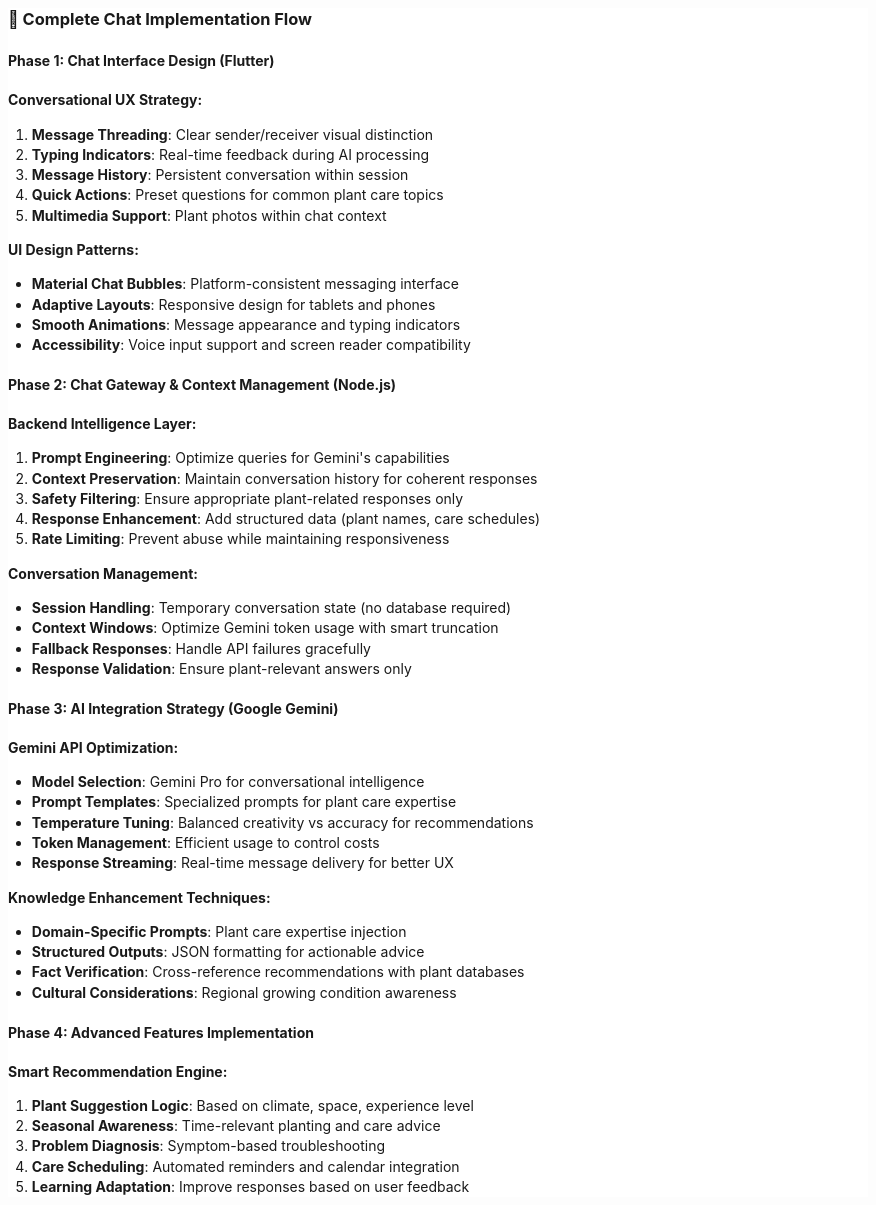 ### 🔄 Complete Chat Implementation Flow

#### **Phase 1: Chat Interface Design (Flutter)**

**Conversational UX Strategy:**
1. **Message Threading**: Clear sender/receiver visual distinction
2. **Typing Indicators**: Real-time feedback during AI processing
3. **Message History**: Persistent conversation within session
4. **Quick Actions**: Preset questions for common plant care topics
5. **Multimedia Support**: Plant photos within chat context

**UI Design Patterns:**
- **Material Chat Bubbles**: Platform-consistent messaging interface
- **Adaptive Layouts**: Responsive design for tablets and phones
- **Smooth Animations**: Message appearance and typing indicators
- **Accessibility**: Voice input support and screen reader compatibility

#### **Phase 2: Chat Gateway & Context Management (Node.js)**

**Backend Intelligence Layer:**
1. **Prompt Engineering**: Optimize queries for Gemini's capabilities
2. **Context Preservation**: Maintain conversation history for coherent responses
3. **Safety Filtering**: Ensure appropriate plant-related responses only
4. **Response Enhancement**: Add structured data (plant names, care schedules)
5. **Rate Limiting**: Prevent abuse while maintaining responsiveness

**Conversation Management:**
- **Session Handling**: Temporary conversation state (no database required)
- **Context Windows**: Optimize Gemini token usage with smart truncation
- **Fallback Responses**: Handle API failures gracefully
- **Response Validation**: Ensure plant-relevant answers only

#### **Phase 3: AI Integration Strategy (Google Gemini)**

**Gemini API Optimization:**
- **Model Selection**: Gemini Pro for conversational intelligence
- **Prompt Templates**: Specialized prompts for plant care expertise
- **Temperature Tuning**: Balanced creativity vs accuracy for recommendations
- **Token Management**: Efficient usage to control costs
- **Response Streaming**: Real-time message delivery for better UX

**Knowledge Enhancement Techniques:**
- **Domain-Specific Prompts**: Plant care expertise injection
- **Structured Outputs**: JSON formatting for actionable advice
- **Fact Verification**: Cross-reference recommendations with plant databases
- **Cultural Considerations**: Regional growing condition awareness

#### **Phase 4: Advanced Features Implementation**

**Smart Recommendation Engine:**
1. **Plant Suggestion Logic**: Based on climate, space, experience level
2. **Seasonal Awareness**: Time-relevant planting and care advice
3. **Problem Diagnosis**: Symptom-based troubleshooting
4. **Care Scheduling**: Automated reminders and calendar integration
5. **Learning Adaptation**: Improve responses based on user feedback
